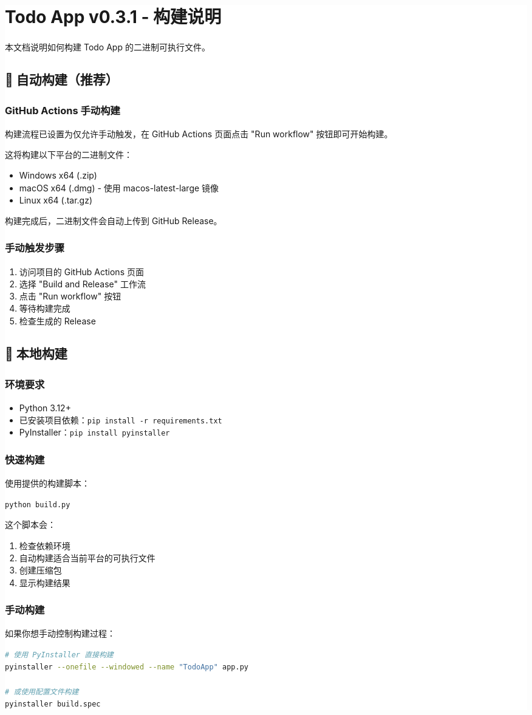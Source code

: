 # Todo App v0.3.1 - 构建说明

本文档说明如何构建 Todo App 的二进制可执行文件。

## 🚀 自动构建（推荐）

### GitHub Actions 手动构建

构建流程已设置为仅允许手动触发，在 GitHub Actions 页面点击 "Run workflow" 按钮即可开始构建。

这将构建以下平台的二进制文件：
- Windows x64 (.zip)
- macOS x64 (.dmg) - 使用 macos-latest-large 镜像
- Linux x64 (.tar.gz)

构建完成后，二进制文件会自动上传到 GitHub Release。

### 手动触发步骤

1. 访问项目的 GitHub Actions 页面
2. 选择 "Build and Release" 工作流
3. 点击 "Run workflow" 按钮
4. 等待构建完成
5. 检查生成的 Release

## 🔧 本地构建

### 环境要求

- Python 3.12+
- 已安装项目依赖：`pip install -r requirements.txt`
- PyInstaller：`pip install pyinstaller`

### 快速构建

使用提供的构建脚本：

```bash
python build.py
```

这个脚本会：
1. 检查依赖环境
2. 自动构建适合当前平台的可执行文件
3. 创建压缩包
4. 显示构建结果

### 手动构建

如果你想手动控制构建过程：

```bash
# 使用 PyInstaller 直接构建
pyinstaller --onefile --windowed --name "TodoApp" app.py

# 或使用配置文件构建
pyinstaller build.spec
```
